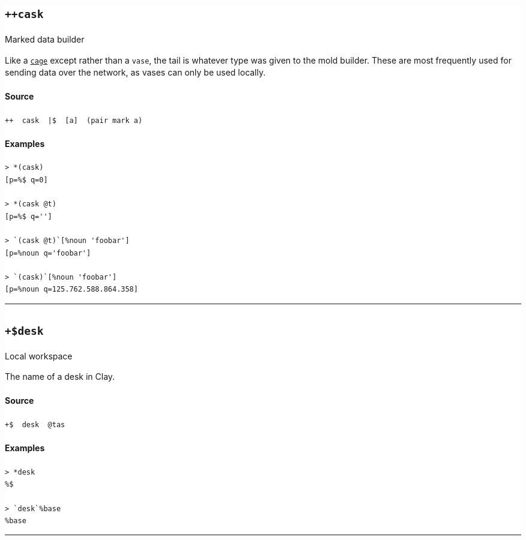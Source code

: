 ## `++cask`

Marked data builder

Like a [`cage`](#cage) except rather than a `vase`, the tail is whatever type
was given to the mold builder. These are most frequently used for sending data
over the network, as vases can only be used locally.

#### Source

```hoon
++  cask  |$  [a]  (pair mark a)
```

#### Examples

```
> *(cask)
[p=%$ q=0]

> *(cask @t)
[p=%$ q='']

> `(cask @t)`[%noun 'foobar']
[p=%noun q='foobar']

> `(cask)`[%noun 'foobar']
[p=%noun q=125.762.588.864.358]
```

---

## `+$desk`

Local workspace

The name of a desk in Clay.

#### Source

```hoon
+$  desk  @tas
```

#### Examples

```
> *desk
%$

> `desk`%base
%base
```

---
